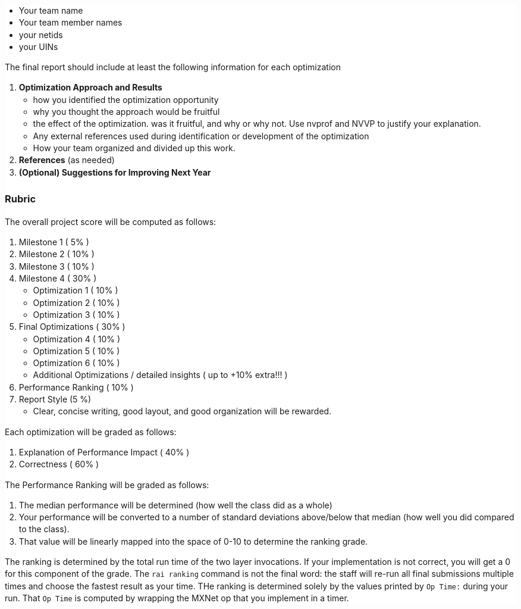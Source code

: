 * Your team name
* Your team member names
* your netids
* your UINs

The final report should include at least the following information for each optimization

1. **Optimization Approach and Results**
    * how you identified the optimization opportunity
    * why you thought the approach would be fruitful
    * the effect of the optimization. was it fruitful, and why or why not. Use nvprof and NVVP to justify your explanation.
    * Any external references used during identification or development of the optimization
    * How  your team organized and divided up this work.
2. **References** (as needed)
3. **(Optional) Suggestions for Improving Next Year**

### Rubric

The overall project score will be computed as follows:

1. Milestone 1 ( 5% )
2. Milestone 2 ( 10% )
3. Milestone 3 ( 10% )
4. Milestone 4 ( 30% )
    * Optimization 1 ( 10% )
    * Optimization 2 ( 10% )
    * Optimization 3 ( 10% )
5. Final Optimizations ( 30% )
    * Optimization 4 ( 10% )
    * Optimization 5 ( 10% )
    * Optimization 6 ( 10% )
    * Additional Optimizations / detailed insights ( up to +10% extra!!! )
6. Performance Ranking ( 10% )
7. Report Style (5 %)
    * Clear, concise writing, good layout, and good organization will be rewarded.

Each optimization will be graded as follows:

1. Explanation of Performance Impact ( 40% )
2. Correctness ( 60% )

The Performance Ranking will be graded as follows:

1. The median performance will be determined (how well the class did as a whole)
2. Your performance will be converted to a number of standard deviations above/below that median (how well you did compared to the class).
3. That value will be linearly mapped into the space of 0-10 to determine the ranking grade.

The ranking is determined by the total run time of the two layer invocations.
If your implementation is not correct, you will get a 0 for this component of the grade.
The `rai ranking` command is not the final word: the staff will re-run all final submissions multiple times and choose the fastest result as your time.
THe ranking is determined solely by the values printed by `Op Time:` during your run.
That `Op Time` is computed by wrapping the MXNet op that you implement in a timer.
